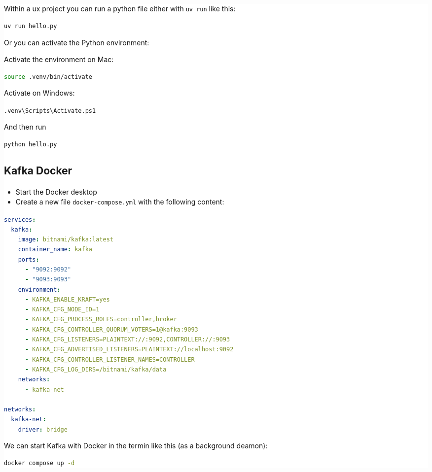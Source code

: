Within a ux project you can run a python file either with `uv run` like this:

```bash
uv run hello.py
```

Or you can activate the Python environment:

Activate the environment on Mac:
```bash
source .venv/bin/activate
```

Activate on Windows:
```bash
.venv\Scripts\Activate.ps1
```

And then run

```bash
python hello.py
```

## Kafka Docker

* Start the Docker desktop
* Create a new file `docker-compose.yml` with the following content:

```yaml
services:
  kafka:
    image: bitnami/kafka:latest
    container_name: kafka
    ports:
      - "9092:9092"
      - "9093:9093"
    environment:
      - KAFKA_ENABLE_KRAFT=yes
      - KAFKA_CFG_NODE_ID=1
      - KAFKA_CFG_PROCESS_ROLES=controller,broker
      - KAFKA_CFG_CONTROLLER_QUORUM_VOTERS=1@kafka:9093
      - KAFKA_CFG_LISTENERS=PLAINTEXT://:9092,CONTROLLER://:9093
      - KAFKA_CFG_ADVERTISED_LISTENERS=PLAINTEXT://localhost:9092
      - KAFKA_CFG_CONTROLLER_LISTENER_NAMES=CONTROLLER
      - KAFKA_CFG_LOG_DIRS=/bitnami/kafka/data
    networks:
      - kafka-net

networks:
  kafka-net:
    driver: bridge
```

We can start Kafka with Docker in the termin like this (as a background deamon):

```bash
docker compose up -d
```
